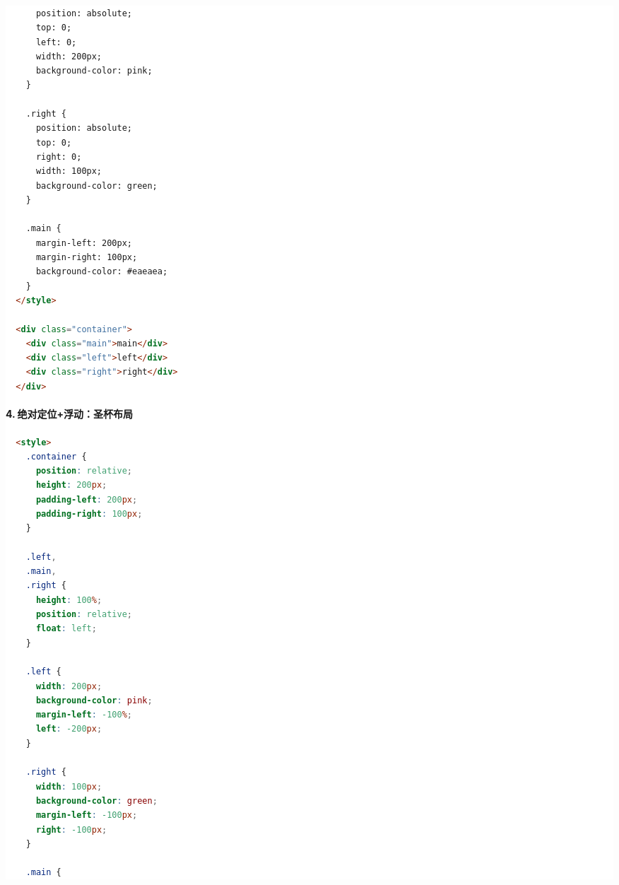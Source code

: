 ```html
      position: absolute;
      top: 0;
      left: 0;
      width: 200px;
      background-color: pink;
    }

    .right {
      position: absolute;
      top: 0;
      right: 0;
      width: 100px;
      background-color: green;
    }

    .main {
      margin-left: 200px;
      margin-right: 100px;
      background-color: #eaeaea;
    }
  </style>

  <div class="container">
    <div class="main">main</div>
    <div class="left">left</div>
    <div class="right">right</div>
  </div>
```



#### 4. 绝对定位+浮动：圣杯布局

```html
  <style>
    .container {
      position: relative;
      height: 200px;
      padding-left: 200px;
      padding-right: 100px;
    }

    .left,
    .main,
    .right {
      height: 100%;
      position: relative;
      float: left;
    }

    .left {
      width: 200px;
      background-color: pink;
      margin-left: -100%;
      left: -200px;
    }

    .right {
      width: 100px;
      background-color: green;
      margin-left: -100px;
      right: -100px;
    }

    .main {
```